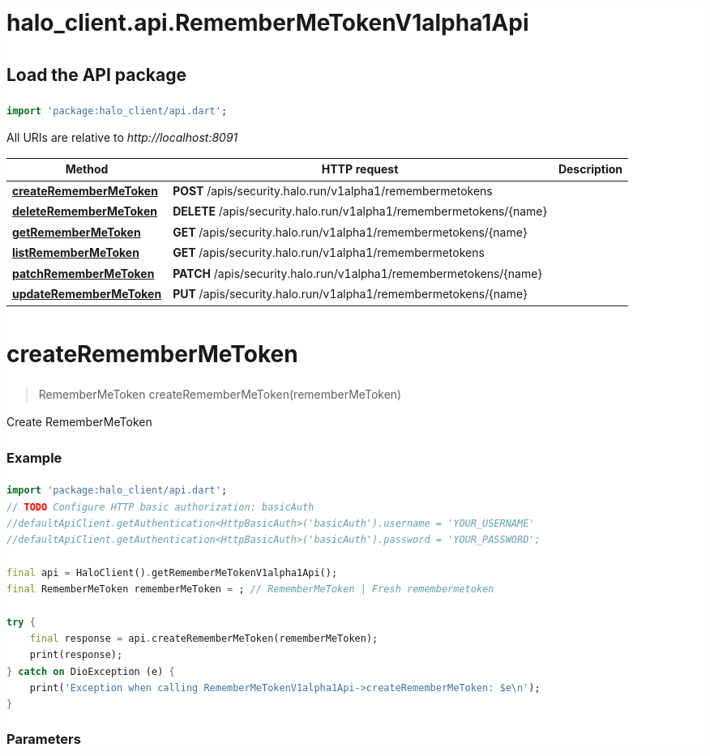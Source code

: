 # halo_client.api.RememberMeTokenV1alpha1Api

## Load the API package
```dart
import 'package:halo_client/api.dart';
```

All URIs are relative to *http://localhost:8091*

Method | HTTP request | Description
------------- | ------------- | -------------
[**createRememberMeToken**](RememberMeTokenV1alpha1Api.md#createremembermetoken) | **POST** /apis/security.halo.run/v1alpha1/remembermetokens | 
[**deleteRememberMeToken**](RememberMeTokenV1alpha1Api.md#deleteremembermetoken) | **DELETE** /apis/security.halo.run/v1alpha1/remembermetokens/{name} | 
[**getRememberMeToken**](RememberMeTokenV1alpha1Api.md#getremembermetoken) | **GET** /apis/security.halo.run/v1alpha1/remembermetokens/{name} | 
[**listRememberMeToken**](RememberMeTokenV1alpha1Api.md#listremembermetoken) | **GET** /apis/security.halo.run/v1alpha1/remembermetokens | 
[**patchRememberMeToken**](RememberMeTokenV1alpha1Api.md#patchremembermetoken) | **PATCH** /apis/security.halo.run/v1alpha1/remembermetokens/{name} | 
[**updateRememberMeToken**](RememberMeTokenV1alpha1Api.md#updateremembermetoken) | **PUT** /apis/security.halo.run/v1alpha1/remembermetokens/{name} | 


# **createRememberMeToken**
> RememberMeToken createRememberMeToken(rememberMeToken)



Create RememberMeToken

### Example
```dart
import 'package:halo_client/api.dart';
// TODO Configure HTTP basic authorization: basicAuth
//defaultApiClient.getAuthentication<HttpBasicAuth>('basicAuth').username = 'YOUR_USERNAME'
//defaultApiClient.getAuthentication<HttpBasicAuth>('basicAuth').password = 'YOUR_PASSWORD';

final api = HaloClient().getRememberMeTokenV1alpha1Api();
final RememberMeToken rememberMeToken = ; // RememberMeToken | Fresh remembermetoken

try {
    final response = api.createRememberMeToken(rememberMeToken);
    print(response);
} catch on DioException (e) {
    print('Exception when calling RememberMeTokenV1alpha1Api->createRememberMeToken: $e\n');
}
```

### Parameters
